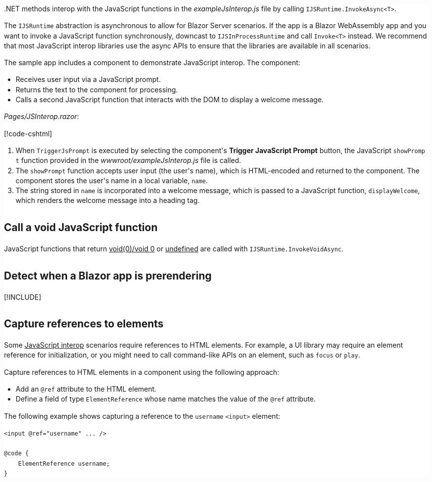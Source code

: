 .NET methods interop with the JavaScript functions in the *exampleJsInterop.js* file by calling `IJSRuntime.InvokeAsync<T>`.

The `IJSRuntime` abstraction is asynchronous to allow for Blazor Server scenarios. If the app is a Blazor WebAssembly app and you want to invoke a JavaScript function synchronously, downcast to `IJSInProcessRuntime` and call `Invoke<T>` instead. We recommend that most JavaScript interop libraries use the async APIs to ensure that the libraries are available in all scenarios.

The sample app includes a component to demonstrate JavaScript interop. The component:

* Receives user input via a JavaScript prompt.
* Returns the text to the component for processing.
* Calls a second JavaScript function that interacts with the DOM to display a welcome message.

*Pages/JSInterop.razor*:

[!code-cshtml[](./common/samples/3.x/BlazorSample/Pages/JsInterop.razor?name=snippet_JSInterop1&highlight=3,19-21,23-25)]

1. When `TriggerJsPrompt` is executed by selecting the component's **Trigger JavaScript Prompt** button, the JavaScript `showPrompt` function provided in the *wwwroot/exampleJsInterop.js* file is called.
1. The `showPrompt` function accepts user input (the user's name), which is HTML-encoded and returned to the component. The component stores the user's name in a local variable, `name`.
1. The string stored in `name` is incorporated into a welcome message, which is passed to a JavaScript function, `displayWelcome`, which renders the welcome message into a heading tag.

## Call a void JavaScript function

JavaScript functions that return [void(0)/void 0](https://developer.mozilla.org/docs/Web/JavaScript/Reference/Operators/void) or [undefined](https://developer.mozilla.org/docs/Web/JavaScript/Reference/Global_Objects/undefined) are called with `IJSRuntime.InvokeVoidAsync`.

## Detect when a Blazor app is prerendering
 
[!INCLUDE[](~/includes/blazor-prerendering.md)]

## Capture references to elements

Some [JavaScript interop](xref:blazor/javascript-interop) scenarios require references to HTML elements. For example, a UI library may require an element reference for initialization, or you might need to call command-like APIs on an element, such as `focus` or `play`.

Capture references to HTML elements in a component using the following approach:

* Add an `@ref` attribute to the HTML element.
* Define a field of type `ElementReference` whose name matches the value of the `@ref` attribute.

The following example shows capturing a reference to the `username` `<input>` element:

```cshtml
<input @ref="username" ... />

@code {
    ElementReference username;
}
```
